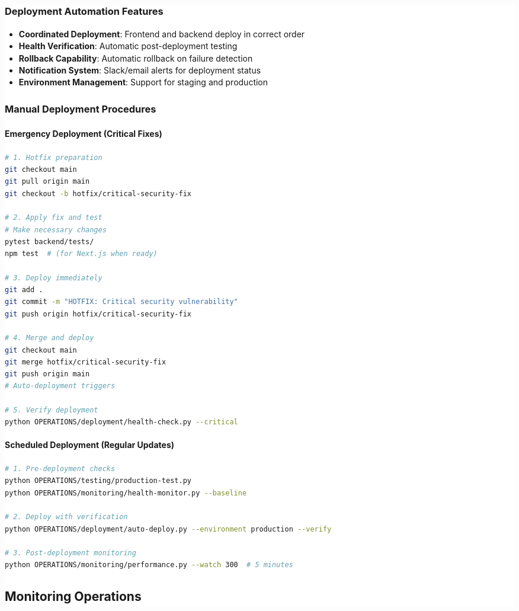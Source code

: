 ### Deployment Automation Features
- **Coordinated Deployment**: Frontend and backend deploy in correct order
- **Health Verification**: Automatic post-deployment testing
- **Rollback Capability**: Automatic rollback on failure detection
- **Notification System**: Slack/email alerts for deployment status
- **Environment Management**: Support for staging and production

### Manual Deployment Procedures

#### Emergency Deployment (Critical Fixes)
```bash
# 1. Hotfix preparation
git checkout main
git pull origin main
git checkout -b hotfix/critical-security-fix

# 2. Apply fix and test
# Make necessary changes
pytest backend/tests/
npm test  # (for Next.js when ready)

# 3. Deploy immediately
git add .
git commit -m "HOTFIX: Critical security vulnerability"
git push origin hotfix/critical-security-fix

# 4. Merge and deploy
git checkout main
git merge hotfix/critical-security-fix
git push origin main
# Auto-deployment triggers

# 5. Verify deployment
python OPERATIONS/deployment/health-check.py --critical
```

#### Scheduled Deployment (Regular Updates)
```bash
# 1. Pre-deployment checks
python OPERATIONS/testing/production-test.py
python OPERATIONS/monitoring/health-monitor.py --baseline

# 2. Deploy with verification
python OPERATIONS/deployment/auto-deploy.py --environment production --verify

# 3. Post-deployment monitoring
python OPERATIONS/monitoring/performance.py --watch 300  # 5 minutes
```

## Monitoring Operations
